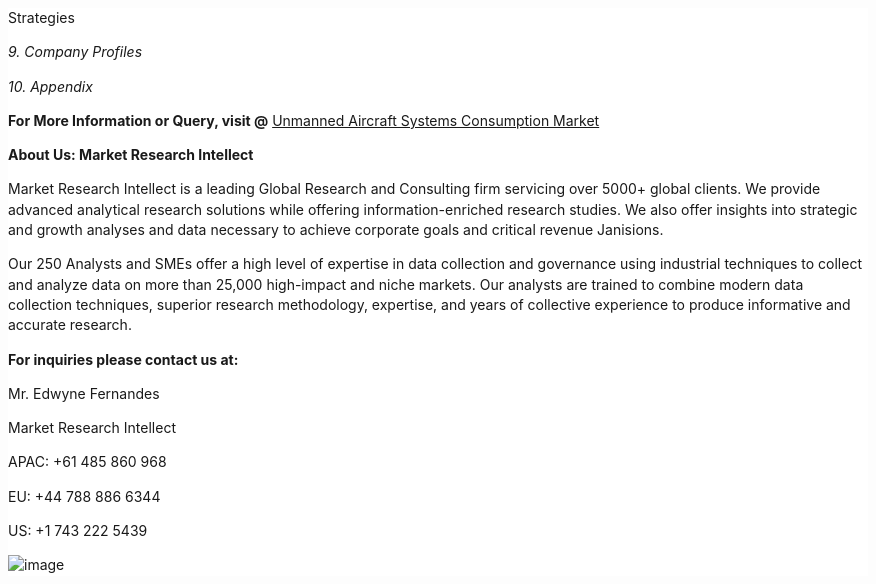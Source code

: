 Strategies</span></em></li></ul><p><em><span class="font-[700]">9. Company Profiles</span></em></p><p><em><span class="font-[700]">10. Appendix</span></em></p><p><span class="font-[700]"><strong>For More Information or Query, visit&nbsp;@</strong>&nbsp;</span><span class="font-[700]"><a href="https://www.marketresearchintellect.com/product/global-unmanned-aircraft-systems-consumption-market-size-and-forecast/?utm_source=Linkedin&utm_medium828" target="_blank" data-tracking-control-name="article-ssr-frontend-pulse_little-text-block" data-tracking-will-navigate="" data-test-link="">Unmanned Aircraft Systems Consumption Market</a></span></p><p><strong><span class="font-[700]">About Us: Market Research Intellect</span></strong></p><p><span class="">Market Research Intellect is a leading Global Research and Consulting firm servicing over 5000+ global clients. We provide advanced analytical research solutions while offering information-enriched research studies.&nbsp;</span>We also offer insights into strategic and growth analyses and data necessary to achieve corporate goals and critical revenue Janisions.</p><p><span class="">Our 250 Analysts and SMEs offer a high level of expertise in data collection and governance using industrial techniques to collect and analyze data on more than 25,000 high-impact and niche markets. Our analysts are trained to combine modern data collection techniques, superior research methodology, expertise, and years of collective experience to produce informative and accurate research.</span></p><p><strong>For inquiries please contact us at:</strong></p><p>Mr. Edwyne Fernandes</p><p>Market Research Intellect</p><p>APAC: +61 485 860 968</p><p>EU: +44 788 886 6344</p><p>US: +1 743 222 5439</p>
![image](https://github.com/user-attachments/assets/31cf33fe-86ec-44e8-988b-e65de614c80f)

